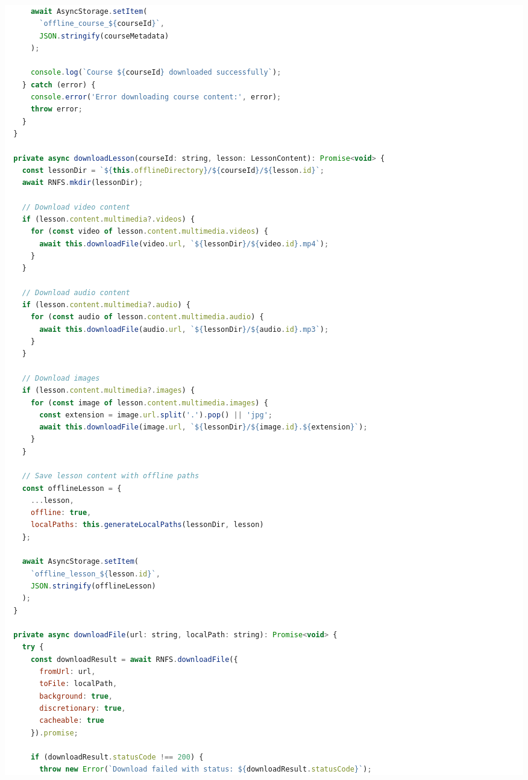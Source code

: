 ```javascript
      await AsyncStorage.setItem(
        `offline_course_${courseId}`,
        JSON.stringify(courseMetadata)
      );

      console.log(`Course ${courseId} downloaded successfully`);
    } catch (error) {
      console.error('Error downloading course content:', error);
      throw error;
    }
  }

  private async downloadLesson(courseId: string, lesson: LessonContent): Promise<void> {
    const lessonDir = `${this.offlineDirectory}/${courseId}/${lesson.id}`;
    await RNFS.mkdir(lessonDir);

    // Download video content
    if (lesson.content.multimedia?.videos) {
      for (const video of lesson.content.multimedia.videos) {
        await this.downloadFile(video.url, `${lessonDir}/${video.id}.mp4`);
      }
    }

    // Download audio content
    if (lesson.content.multimedia?.audio) {
      for (const audio of lesson.content.multimedia.audio) {
        await this.downloadFile(audio.url, `${lessonDir}/${audio.id}.mp3`);
      }
    }

    // Download images
    if (lesson.content.multimedia?.images) {
      for (const image of lesson.content.multimedia.images) {
        const extension = image.url.split('.').pop() || 'jpg';
        await this.downloadFile(image.url, `${lessonDir}/${image.id}.${extension}`);
      }
    }

    // Save lesson content with offline paths
    const offlineLesson = {
      ...lesson,
      offline: true,
      localPaths: this.generateLocalPaths(lessonDir, lesson)
    };

    await AsyncStorage.setItem(
      `offline_lesson_${lesson.id}`,
      JSON.stringify(offlineLesson)
    );
  }

  private async downloadFile(url: string, localPath: string): Promise<void> {
    try {
      const downloadResult = await RNFS.downloadFile({
        fromUrl: url,
        toFile: localPath,
        background: true,
        discretionary: true,
        cacheable: true
      }).promise;

      if (downloadResult.statusCode !== 200) {
        throw new Error(`Download failed with status: ${downloadResult.statusCode}`);
```